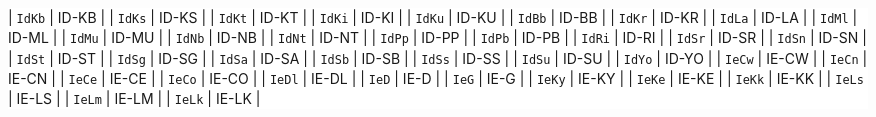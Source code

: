 | `IdKb`   | ID-KB    |
| `IdKs`   | ID-KS    |
| `IdKt`   | ID-KT    |
| `IdKi`   | ID-KI    |
| `IdKu`   | ID-KU    |
| `IdBb`   | ID-BB    |
| `IdKr`   | ID-KR    |
| `IdLa`   | ID-LA    |
| `IdMl`   | ID-ML    |
| `IdMu`   | ID-MU    |
| `IdNb`   | ID-NB    |
| `IdNt`   | ID-NT    |
| `IdPp`   | ID-PP    |
| `IdPb`   | ID-PB    |
| `IdRi`   | ID-RI    |
| `IdSr`   | ID-SR    |
| `IdSn`   | ID-SN    |
| `IdSt`   | ID-ST    |
| `IdSg`   | ID-SG    |
| `IdSa`   | ID-SA    |
| `IdSb`   | ID-SB    |
| `IdSs`   | ID-SS    |
| `IdSu`   | ID-SU    |
| `IdYo`   | ID-YO    |
| `IeCw`   | IE-CW    |
| `IeCn`   | IE-CN    |
| `IeCe`   | IE-CE    |
| `IeCo`   | IE-CO    |
| `IeDl`   | IE-DL    |
| `IeD`    | IE-D     |
| `IeG`    | IE-G     |
| `IeKy`   | IE-KY    |
| `IeKe`   | IE-KE    |
| `IeKk`   | IE-KK    |
| `IeLs`   | IE-LS    |
| `IeLm`   | IE-LM    |
| `IeLk`   | IE-LK    |